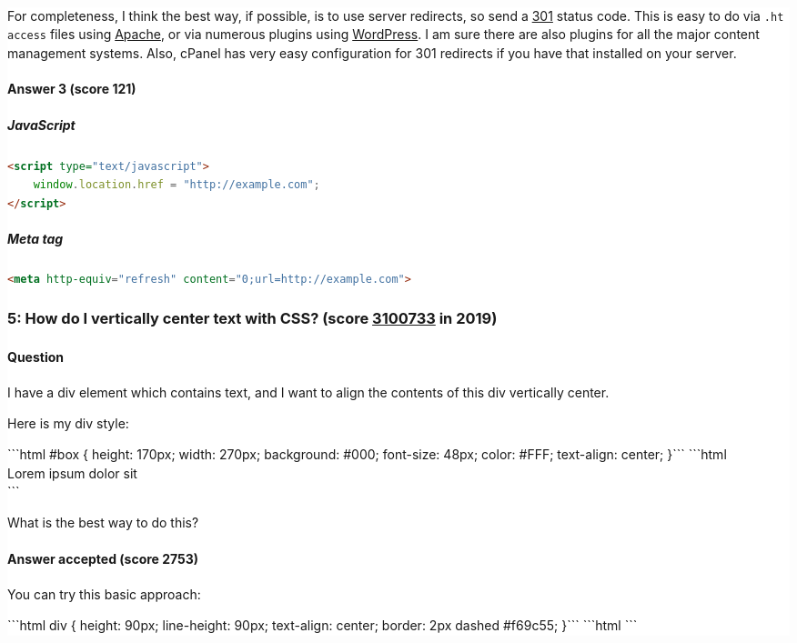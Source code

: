 For completeness, I think the best way, if possible, is to use server redirects, so send a <a href="https://en.wikipedia.org/wiki/HTTP_301" rel="noreferrer">301</a> status code. This is easy to do via `.htaccess` files using <a href="http://en.wikipedia.org/wiki/Apache_HTTP_Server" rel="noreferrer">Apache</a>, or via numerous plugins using <a href="http://en.wikipedia.org/wiki/WordPress" rel="noreferrer">WordPress</a>. I am sure there are also plugins for all the major content management systems. Also, cPanel has very easy configuration for 301 redirects if you have that installed on your server.  

#### Answer 3 (score 121)
<h5>JavaScript</h3>

```html
<script type="text/javascript">
    window.location.href = "http://example.com";
</script>
```

<h5>Meta tag</h3>

```html
<meta http-equiv="refresh" content="0;url=http://example.com">
```

</b> </em> </i> </small> </strong> </sub> </sup>

### 5: How do I vertically center text with CSS? (score [3100733](https://stackoverflow.com/q/8865458) in 2019)

#### Question
I have a div element which contains text, and I want to align the contents of this div vertically center.  

Here is my div style:  

<p><div class="snippet" data-lang="js" data-hide="false" data-console="false" data-babel="false">
<div class="snippet-code">
```html
#box {
  height: 170px;
  width: 270px;
  background: #000;
  font-size: 48px;
  color: #FFF;
  text-align: center;
}```
```html
<div id="box">
  Lorem ipsum dolor sit
</div>```
</div>
</div>


What is the best way to do this?  

#### Answer accepted (score 2753)
You can try this basic approach:  

<p><div class="snippet" data-lang="js" data-hide="false" data-console="true" data-babel="false">
<div class="snippet-code">
```html
div {
  height: 90px;
  line-height: 90px;
  text-align: center;
  border: 2px dashed #f69c55;
}```
```html
```